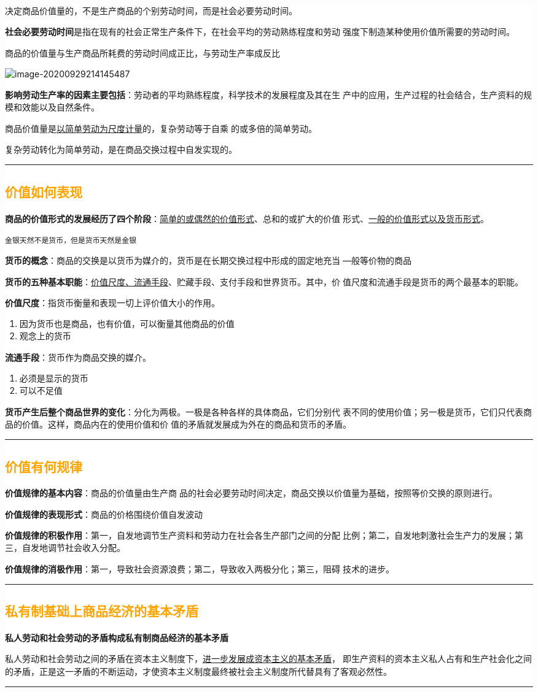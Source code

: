 决定商品价值量的，不是生产商品的个别劳动时间，而是社会必要劳动时间。

**社会必要劳动时间**是指在现有的社会正常生产条件下，在社会平均的劳动熟练程度和劳动 强度下制造某种使用价值所需要的劳动时间。

商品的价值量与生产商品所耗费的劳动时间成正比，与劳动生产率成反比

![image-20200929214145487](https://gitee.com/HaitoChan/upload-pic-typora/raw/master/null/image-20200929214145487.png)

**影响劳动生产率的因素主要包括**：劳动者的平均熟练程度，科学技术的发展程度及其在生 产中的应用，生产过程的社会结合，生产资料的规模和效能以及自然条件。

商品价值量是<u>以简单劳动为尺度计量</u>的，复杂劳动等于自乘 的或多倍的简单劳动。

复杂劳动转化为简单劳动，是在商品交换过程中自发实现的。

---

## <font color=orange>价值如何表现</font>

**商品的价值形式的发展经历了四个阶段**：<u>简单的或偶然的价值形式</u>、总和的或扩大的价值 形式、<u>一般的价值形式以及货币形式</u>。

`金银天然不是货币，但是货币天然是金银`

**货币的概念**：商品的交换是以货币为媒介的，货币是在长期交换过程中形成的固定地充当 —般等价物的商品

**货币的五种基本职能**：<u>价值尺度、流通手段</u>、贮藏手段、支付手段和世界货币。其中，价 值尺度和流通手段是货币的两个最基本的职能。

**价值尺度**：指货币衡量和表现一切上评价值大小的作用。

1. 因为货币也是商品，也有价值，可以衡量其他商品的价值
2. 观念上的货币

**流通手段**：货币作为商品交换的媒介。

1. 必须是显示的货币
2. 可以不足值

**货币产生后整个商品世界的变化**：分化为两极。一极是各种各样的具体商品，它们分别代 表不同的使用价值；另一极是货币，它们只代表商品的价值。这样，商品内在的使用价值和价 值的矛盾就发展成为外在的商品和货币的矛盾。

----

## <font color=orange>价值有何规律</font>

**价值规律的基本内容**：商品的价值量由生产商 品的社会必要劳动时间决定，商品交换以价值量为基础，按照等价交换的原则进行。

**价值规律的表现形式**：商品的价格围绕价值自发波动

**价值规律的积极作用**：第一，自发地调节生产资料和劳动力在社会各生产部门之间的分配 比例；第二，自发地刺激社会生产力的发展；第三，自发地调节社会收入分配。

 **价值规律的消极作用**：第一，导致社会资源浪费；第二，导致收入两极分化；第三，阻碍 技术的进步。

---

## <font color=orange>私有制基础上商品经济的基本矛盾</font>

**私人劳动和社会劳动的矛盾构成私有制商品经济的基本矛盾**

私人劳动和社会劳动之间的矛盾在资本主义制度下，<u>进一步发展成资本主义的基本矛盾</u>， 即生产资料的资本主义私人占有和生产社会化之间的矛盾，正是这一矛盾的不断运动，才使资本主义制度最终被社会主义制度所代替具有了客观必然性。

---